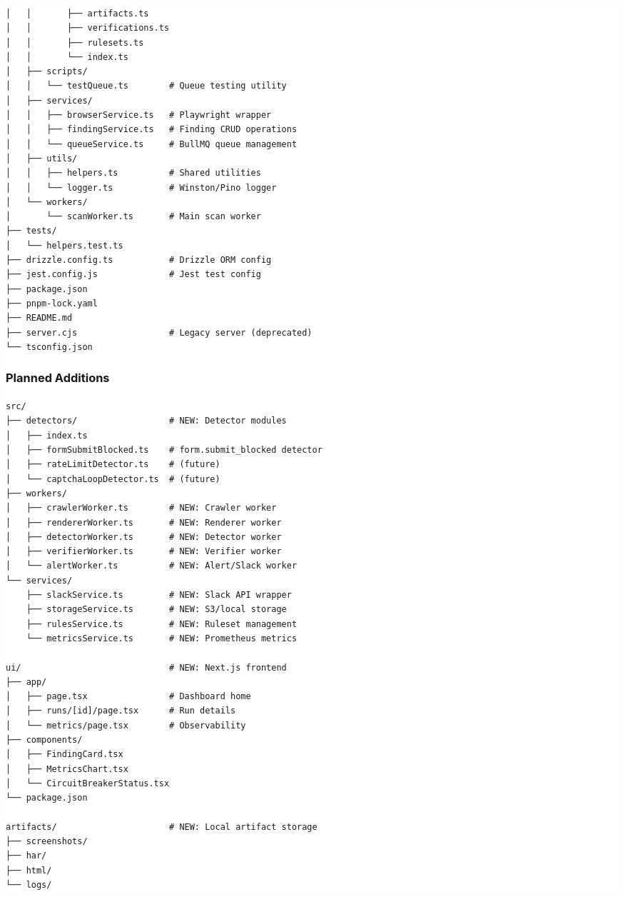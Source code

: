 ```
│   │       ├── artifacts.ts
│   │       ├── verifications.ts
│   │       ├── rulesets.ts
│   │       └── index.ts
│   ├── scripts/
│   │   └── testQueue.ts        # Queue testing utility
│   ├── services/
│   │   ├── browserService.ts   # Playwright wrapper
│   │   ├── findingService.ts   # Finding CRUD operations
│   │   └── queueService.ts     # BullMQ queue management
│   ├── utils/
│   │   ├── helpers.ts          # Shared utilities
│   │   └── logger.ts           # Winston/Pino logger
│   └── workers/
│       └── scanWorker.ts       # Main scan worker
├── tests/
│   └── helpers.test.ts
├── drizzle.config.ts           # Drizzle ORM config
├── jest.config.js              # Jest test config
├── package.json
├── pnpm-lock.yaml
├── README.md
├── server.cjs                  # Legacy server (deprecated)
└── tsconfig.json
```

### Planned Additions
```
src/
├── detectors/                  # NEW: Detector modules
│   ├── index.ts
│   ├── formSubmitBlocked.ts    # form.submit_blocked detector
│   ├── rateLimitDetector.ts    # (future)
│   └── captchaLoopDetector.ts  # (future)
├── workers/
│   ├── crawlerWorker.ts        # NEW: Crawler worker
│   ├── rendererWorker.ts       # NEW: Renderer worker
│   ├── detectorWorker.ts       # NEW: Detector worker
│   ├── verifierWorker.ts       # NEW: Verifier worker
│   └── alertWorker.ts          # NEW: Alert/Slack worker
└── services/
    ├── slackService.ts         # NEW: Slack API wrapper
    ├── storageService.ts       # NEW: S3/local storage
    ├── rulesService.ts         # NEW: Ruleset management
    └── metricsService.ts       # NEW: Prometheus metrics

ui/                             # NEW: Next.js frontend
├── app/
│   ├── page.tsx                # Dashboard home
│   ├── runs/[id]/page.tsx      # Run details
│   └── metrics/page.tsx        # Observability
├── components/
│   ├── FindingCard.tsx
│   ├── MetricsChart.tsx
│   └── CircuitBreakerStatus.tsx
└── package.json

artifacts/                      # NEW: Local artifact storage
├── screenshots/
├── har/
├── html/
└── logs/
```
